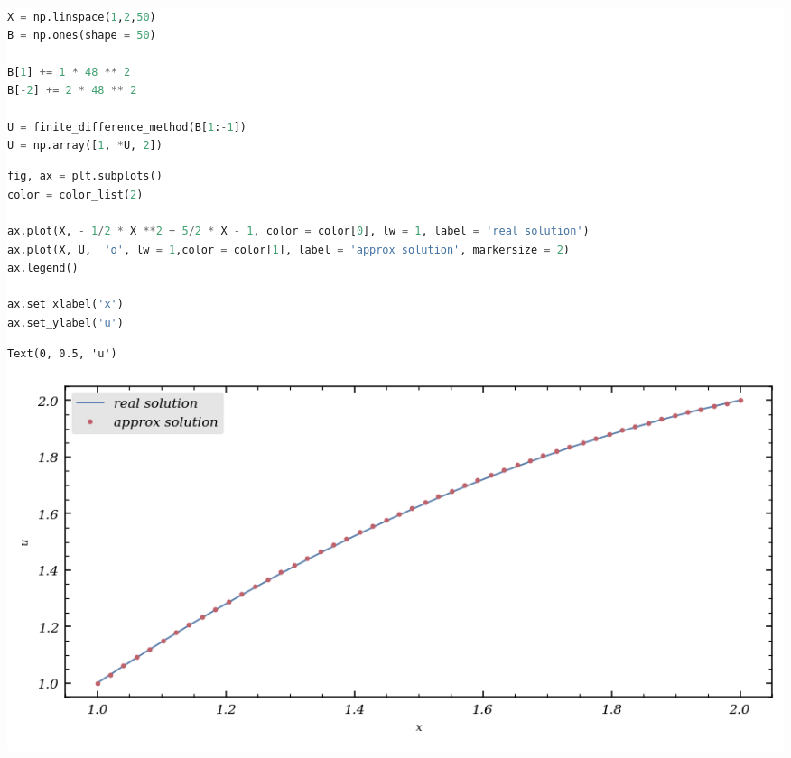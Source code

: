 
```python
X = np.linspace(1,2,50)
B = np.ones(shape = 50)

B[1] += 1 * 48 ** 2
B[-2] += 2 * 48 ** 2

U = finite_difference_method(B[1:-1])
U = np.array([1, *U, 2])
```


```python
fig, ax = plt.subplots()
color = color_list(2)

ax.plot(X, - 1/2 * X **2 + 5/2 * X - 1, color = color[0], lw = 1, label = 'real solution')
ax.plot(X, U,  'o', lw = 1,color = color[1], label = 'approx solution', markersize = 2)
ax.legend()

ax.set_xlabel('x')
ax.set_ylabel('u')
```




    Text(0, 0.5, 'u')




    
![png](./tutorial_FDM_elliptic_31_1.png)
    
